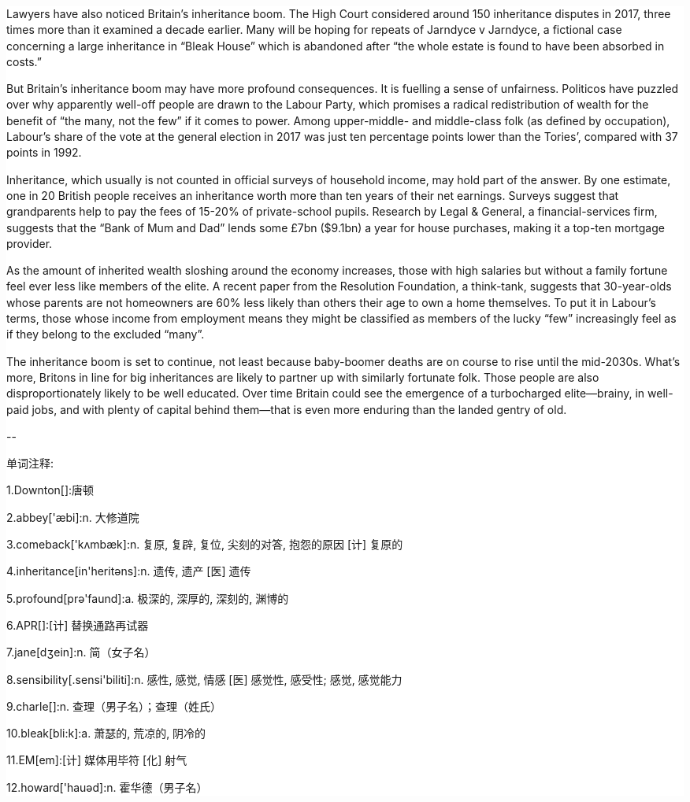 Lawyers have also noticed Britain’s inheritance boom. The High Court considered around 150 inheritance disputes in 2017, three times more than it examined a decade earlier. Many will be hoping for repeats of Jarndyce v Jarndyce, a fictional case concerning a large inheritance in “Bleak House” which is abandoned after “the whole estate is found to have been absorbed in costs.” 

But Britain’s inheritance boom may have more profound consequences. It is fuelling a sense of unfairness. Politicos have puzzled over why apparently well-off people are drawn to the Labour Party, which promises a radical redistribution of wealth for the benefit of “the many, not the few” if it comes to power. Among upper-middle- and middle-class folk (as defined by occupation), Labour’s share of the vote at the general election in 2017 was just ten percentage points lower than the Tories’, compared with 37 points in 1992. 

Inheritance, which usually is not counted in official surveys of household income, may hold part of the answer. By one estimate, one in 20 British people receives an inheritance worth more than ten years of their net earnings. Surveys suggest that grandparents help to pay the fees of 15-20% of private-school pupils. Research by Legal & General, a financial-services firm, suggests that the “Bank of Mum and Dad” lends some £7bn ($9.1bn) a year for house purchases, making it a top-ten mortgage provider. 

As the amount of inherited wealth sloshing around the economy increases, those with high salaries but without a family fortune feel ever less like members of the elite. A recent paper from the Resolution Foundation, a think-tank, suggests that 30-year-olds whose parents are not homeowners are 60% less likely than others their age to own a home themselves. To put it in Labour’s terms, those whose income from employment means they might be classified as members of the lucky “few” increasingly feel as if they belong to the excluded “many”. 

The inheritance boom is set to continue, not least because baby-boomer deaths are on course to rise until the mid-2030s. What’s more, Britons in line for big inheritances are likely to partner up with similarly fortunate folk. Those people are also disproportionately likely to be well educated. Over time Britain could see the emergence of a turbocharged elite—brainy, in well-paid jobs, and with plenty of capital behind them—that is even more enduring than the landed gentry of old. 

-- 

 单词注释:

1.Downton[]:唐顿 

2.abbey['æbi]:n. 大修道院 

3.comeback['kʌmbæk]:n. 复原, 复辟, 复位, 尖刻的对答, 抱怨的原因 [计] 复原的 

4.inheritance[in'heritәns]:n. 遗传, 遗产 [医] 遗传 

5.profound[prә'faund]:a. 极深的, 深厚的, 深刻的, 渊博的 

6.APR[]:[计] 替换通路再试器 

7.jane[dʒein]:n. 简（女子名） 

8.sensibility[.sensi'biliti]:n. 感性, 感觉, 情感 [医] 感觉性, 感受性; 感觉, 感觉能力 

9.charle[]:n. 查理（男子名）；查理（姓氏） 

10.bleak[bli:k]:a. 萧瑟的, 荒凉的, 阴冷的 

11.EM[em]:[计] 媒体用毕符 [化] 射气 

12.howard['hauәd]:n. 霍华德（男子名） 
